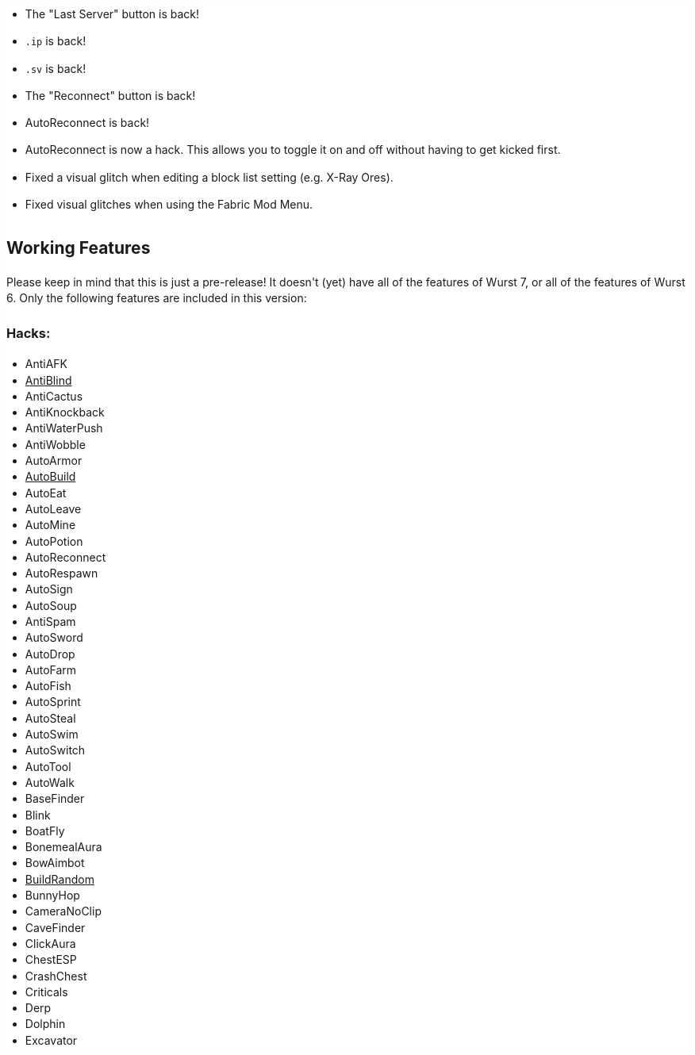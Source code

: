 - The "Last Server" button is back!

- `.ip` is back!

- `.sv` is back!

- The "Reconnect" button is back!

- AutoReconnect is back!

- AutoReconnect is now a hack. This allows you to toggle it on and off without having to get kicked first.

- Fixed a visual glitch when editing a block list setting (e.g. X-Ray Ores).

- Fixed visual glitches when using the Fabric Mod Menu.

## Working Features

Please keep in mind that this is just a pre-release! It doesn't (yet) have all of the features of Wurst 7, or all of the features of Wurst 6. Only the following features are included in this version:

### Hacks:

- AntiAFK
- <a href="https://wiki.wurstclient.net/antiblind">AntiBlind</a>
- AntiCactus
- AntiKnockback
- AntiWaterPush
- AntiWobble
- AutoArmor
- <a href="https://wiki.wurstclient.net/autobuild">AutoBuild</a>
- AutoEat
- AutoLeave
- AutoMine
- AutoPotion
- AutoReconnect
- AutoRespawn
- AutoSign
- AutoSoup
- AntiSpam
- AutoSword
- AutoDrop
- AutoFarm
- AutoFish
- AutoSprint
- AutoSteal
- AutoSwim
- AutoSwitch
- AutoTool
- AutoWalk
- BaseFinder
- Blink
- BoatFly
- BonemealAura
- BowAimbot
- <a href="https://wiki.wurstclient.net/buildrandom">BuildRandom</a>
- BunnyHop
- CameraNoClip
- CaveFinder
- ClickAura
- ChestESP
- CrashChest
- Criticals
- Derp
- Dolphin
- Excavator